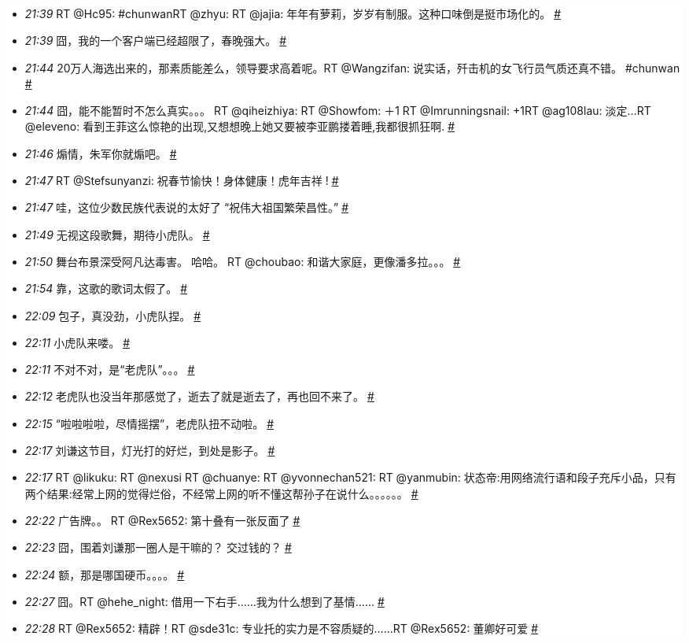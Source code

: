 	
  * _21:39_ RT @Hc95: #chunwanRT @zhyu: RT @jajia: 年年有萝莉，岁岁有制服。这种口味倒是挺市场化的。 [#](http://twitter.com/gfrog/statuses/9055502294)

	
  * _21:39_ 囧，我的一个客户端已经超限了，春晚强大。 [#](http://twitter.com/gfrog/statuses/9055517997)

	
  * _21:44_ 20万人海选出来的，那素质能差么，领导要求高着呢。RT @Wangzifan: 说实话，歼击机的女飞行员气质还真不错。 #chunwan [#](http://twitter.com/gfrog/statuses/9055632055)

	
  * _21:44_ 囧，能不能暂时不怎么真实。。。 RT @qiheizhiya: RT @Showfom: ＋1 RT @Imrunningsnail: +1RT @ag108lau: 淡定…RT @eleveno: 看到王菲这么惊艳的出现,又想想晚上她又要被李亚鹏搂着睡,我都很抓狂啊. [#](http://twitter.com/gfrog/statuses/9055650862)

	
  * _21:46_ 煽情，朱军你就煽吧。 [#](http://twitter.com/gfrog/statuses/9055715935)

	
  * _21:47_ RT @Stefsunyanzi: 祝春节愉快！身体健康！虎年吉祥 ! [#](http://twitter.com/gfrog/statuses/9055729733)

	
  * _21:47_ 哇，这位少数民族代表说的太好了 “祝伟大祖国繁荣昌性。” [#](http://twitter.com/gfrog/statuses/9055745520)

	
  * _21:49_ 无视这段歌舞，期待小虎队。 [#](http://twitter.com/gfrog/statuses/9055775804)

	
  * _21:50_ 舞台布景深受阿凡达毒害。 哈哈。 RT @choubao: 和谐大家庭，更像潘多拉。。。 [#](http://twitter.com/gfrog/statuses/9055808445)

	
  * _21:54_ 靠，这歌的歌词太假了。 [#](http://twitter.com/gfrog/statuses/9055944273)

	
  * _22:09_ 包子，真没劲，小虎队捏。 [#](http://twitter.com/gfrog/statuses/9056395771)

	
  * _22:11_ 小虎队来喽。 [#](http://twitter.com/gfrog/statuses/9056446841)

	
  * _22:11_ 不对不对，是“老虎队”。。。 [#](http://twitter.com/gfrog/statuses/9056462054)

	
  * _22:12_ 老虎队也没当年那感觉了，逝去了就是逝去了，再也回不来了。 [#](http://twitter.com/gfrog/statuses/9056497470)

	
  * _22:15_ “啦啦啦啦，尽情摇摆”，老虎队扭不动啦。 [#](http://twitter.com/gfrog/statuses/9056570521)

	
  * _22:17_ 刘谦这节目，灯光打的好烂，到处是影子。 [#](http://twitter.com/gfrog/statuses/9056646271)

	
  * _22:17_ RT @likuku: RT @nexusi RT @chuanye: RT @yvonnechan521: RT @yanmubin: 状态帝:用网络流行语和段子充斥小品，只有两个结果:经常上网的觉得烂俗，不经常上网的听不懂这帮孙子在说什么。。。。。。 [#](http://twitter.com/gfrog/statuses/9056659454)

	
  * _22:22_ 广告牌。。 RT @Rex5652: 第十叠有一张反面了 [#](http://twitter.com/gfrog/statuses/9056799162)

	
  * _22:23_ 囧，围着刘谦那一圈人是干嘛的？ 交过钱的？ [#](http://twitter.com/gfrog/statuses/9056833436)

	
  * _22:24_ 额，那是哪国硬币。。。。 [#](http://twitter.com/gfrog/statuses/9056862168)

	
  * _22:27_ 囧。RT @hehe_night: 借用一下右手……我为什么想到了基情…… [#](http://twitter.com/gfrog/statuses/9056967908)

	
  * _22:28_ RT @Rex5652: 精辟！RT @sde31c: 专业托的实力是不容质疑的……RT @Rex5652: 董卿好可爱 [#](http://twitter.com/gfrog/statuses/9057001191)
